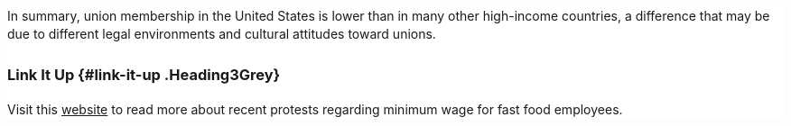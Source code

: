 In summary, union membership in the United States is lower than in many
other high-income countries, a difference that may be due to different
legal environments and cultural attitudes toward unions.

### Link It Up {#link-it-up .Heading3Grey}

Visit this [website](http://openstax.org/l/fastfoodwages) to read more
about recent protests regarding minimum wage for fast food employees.
